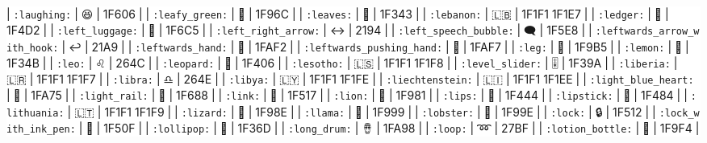 | `:laughing:` | :laughing: | 1F606 | 
| `:leafy_green:` | :leafy_green: | 1F96C | 
| `:leaves:` | :leaves: | 1F343 | 
| `:lebanon:` | :lebanon: | 1F1F1 1F1E7 | 
| `:ledger:` | :ledger: | 1F4D2 | 
| `:left_luggage:` | :left_luggage: | 1F6C5 | 
| `:left_right_arrow:` | :left_right_arrow: | 2194 | 
| `:left_speech_bubble:` | :left_speech_bubble: | 1F5E8 | 
| `:leftwards_arrow_with_hook:` | :leftwards_arrow_with_hook: | 21A9 | 
| `:leftwards_hand:` | :leftwards_hand: | 1FAF2 | 
| `:leftwards_pushing_hand:` | :leftwards_pushing_hand: | 1FAF7 | 
| `:leg:` | :leg: | 1F9B5 | 
| `:lemon:` | :lemon: | 1F34B | 
| `:leo:` | :leo: | 264C | 
| `:leopard:` | :leopard: | 1F406 | 
| `:lesotho:` | :lesotho: | 1F1F1 1F1F8 | 
| `:level_slider:` | :level_slider: | 1F39A | 
| `:liberia:` | :liberia: | 1F1F1 1F1F7 | 
| `:libra:` | :libra: | 264E | 
| `:libya:` | :libya: | 1F1F1 1F1FE | 
| `:liechtenstein:` | :liechtenstein: | 1F1F1 1F1EE | 
| `:light_blue_heart:` | :light_blue_heart: | 1FA75 | 
| `:light_rail:` | :light_rail: | 1F688 | 
| `:link:` | :link: | 1F517 | 
| `:lion:` | :lion: | 1F981 | 
| `:lips:` | :lips: | 1F444 | 
| `:lipstick:` | :lipstick: | 1F484 | 
| `:lithuania:` | :lithuania: | 1F1F1 1F1F9 | 
| `:lizard:` | :lizard: | 1F98E | 
| `:llama:` | :llama: | 1F999 | 
| `:lobster:` | :lobster: | 1F99E | 
| `:lock:` | :lock: | 1F512 | 
| `:lock_with_ink_pen:` | :lock_with_ink_pen: | 1F50F | 
| `:lollipop:` | :lollipop: | 1F36D | 
| `:long_drum:` | :long_drum: | 1FA98 | 
| `:loop:` | :loop: | 27BF | 
| `:lotion_bottle:` | :lotion_bottle: | 1F9F4 | 